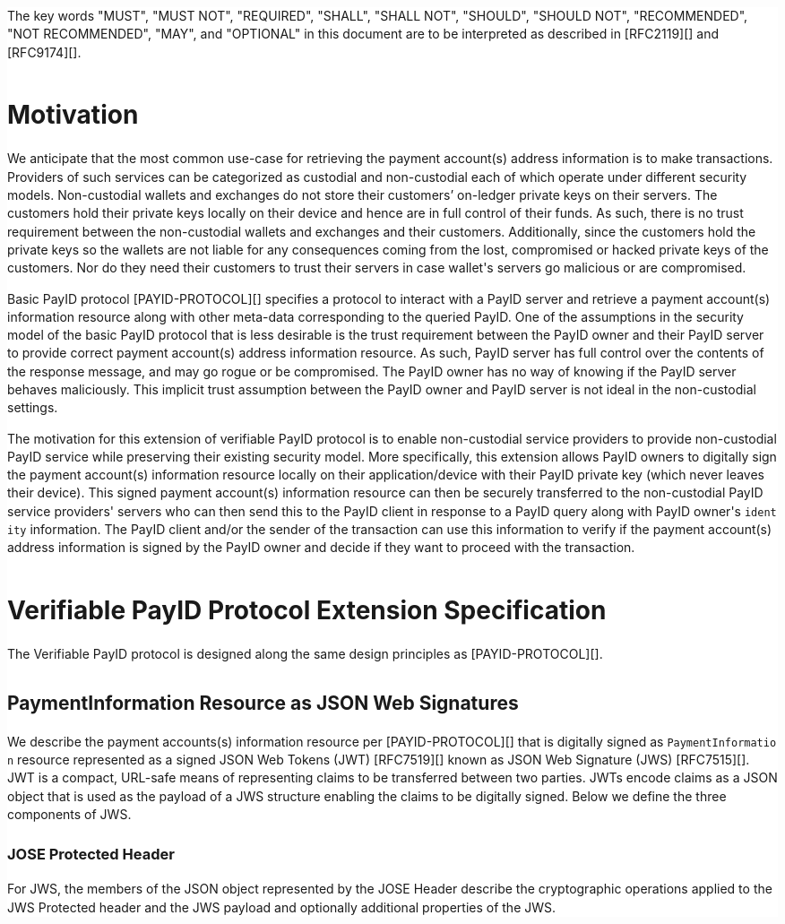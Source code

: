    The key words "MUST", "MUST NOT", "REQUIRED", "SHALL", "SHALL NOT", "SHOULD", "SHOULD NOT", "RECOMMENDED", "NOT RECOMMENDED", "MAY", and "OPTIONAL" in this document are to be interpreted as described in [RFC2119][] and [RFC9174][].

# Motivation

   We anticipate that the most common use-case for retrieving the payment account(s) address information is to make transactions. Providers of such services can be categorized as custodial and non-custodial each of which operate under different security models. Non-custodial wallets and exchanges do not store their customers’ on-ledger private keys on their servers. The customers hold their private keys locally on their device and hence are in full control of their funds. As such, there is no trust requirement between the non-custodial wallets and exchanges and their customers. Additionally, since the customers hold the private keys so the wallets are not liable for any consequences coming from the lost, compromised or hacked private keys of the customers. Nor do they need their customers to trust their servers in case wallet's servers go malicious or are compromised.

   Basic PayID protocol [PAYID-PROTOCOL][] specifies a protocol to interact with a PayID server and retrieve a payment account(s) information resource along with other meta-data corresponding to the queried PayID. One of the assumptions in the security model of the basic PayID protocol that is less desirable is the trust requirement between the PayID owner and their PayID server to provide correct payment account(s) address information resource. As such, PayID server has full control over the contents of the response message, and may go rogue or be compromised. The PayID owner has no way of knowing if the PayID server behaves maliciously. This implicit trust assumption between the PayID owner and PayID server is not ideal in the non-custodial settings.
   
   The motivation for this extension of verifiable PayID protocol is to enable non-custodial service providers to provide non-custodial PayID service while preserving their existing security model. More specifically, this extension allows PayID owners to digitally sign the payment account(s) information resource locally on their application/device with their PayID private key (which never leaves their device). This signed payment account(s) information resource can then be securely transferred to the non-custodial PayID service providers' servers who can then send this to the PayID client in response to a PayID query along with PayID owner's `identity` information. The PayID client and/or the sender of the transaction can use this information to verify if the payment account(s) address information is signed by the PayID owner and decide if they want to proceed with the transaction.  

# Verifiable PayID Protocol Extension Specification
  The Verifiable PayID protocol is designed along the same design principles as [PAYID-PROTOCOL][].

## PaymentInformation Resource as JSON Web Signatures
  We describe the payment accounts(s) information resource per [PAYID-PROTOCOL][] that is digitally signed as `PaymentInformation` resource represented as a signed JSON Web Tokens (JWT) [RFC7519][] known as JSON Web Signature (JWS) [RFC7515][]. JWT is a compact, URL-safe means of representing claims to be transferred between two parties. JWTs encode claims as a JSON object that is used as the payload of a JWS structure enabling the claims to be digitally signed. Below we define the three components of JWS.

### JOSE Protected Header
  For JWS, the members of the JSON object represented by the JOSE Header describe the cryptographic operations applied to the JWS Protected header and the JWS payload and optionally additional properties of the JWS.
